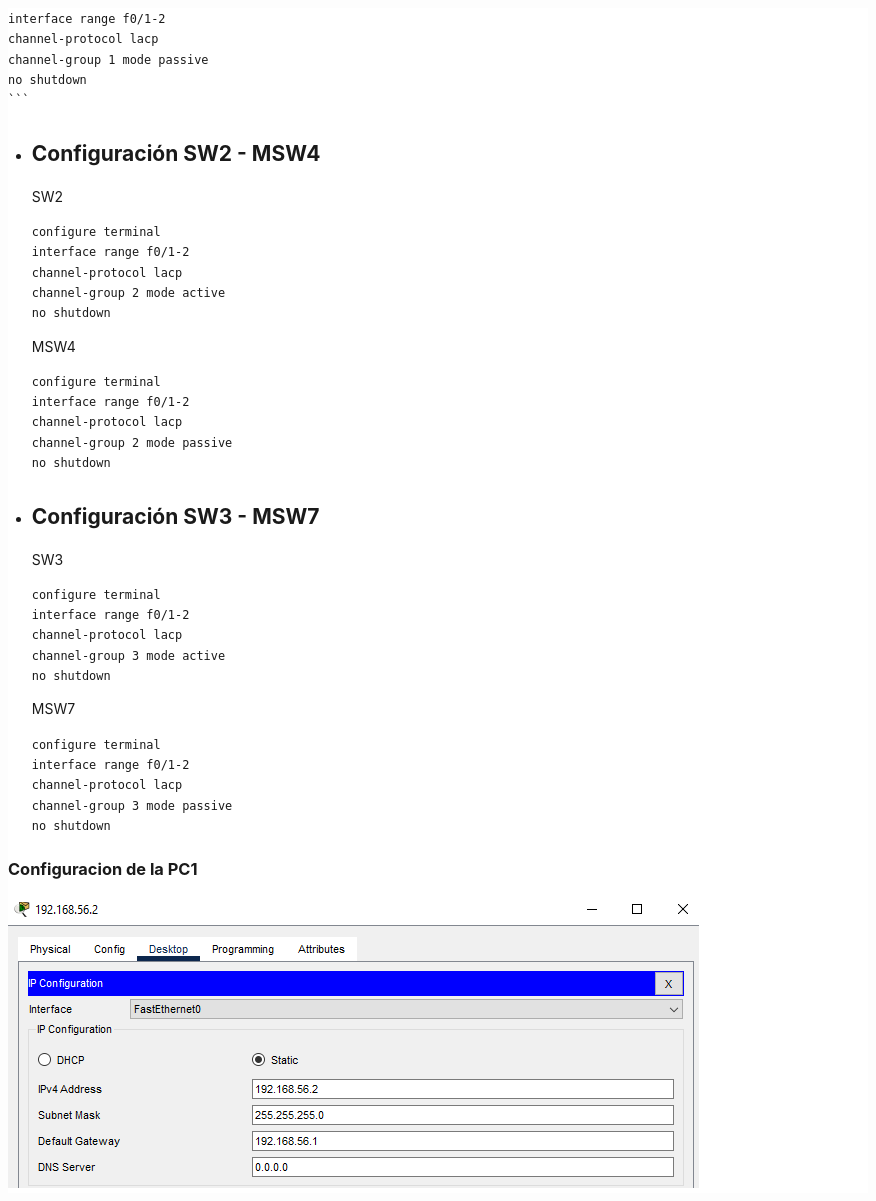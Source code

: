     interface range f0/1-2
    channel-protocol lacp
    channel-group 1 mode passive
    no shutdown 
    ```
- ## Configuración SW2 - MSW4
    SW2
     ``` 
    configure terminal
    interface range f0/1-2
    channel-protocol lacp
    channel-group 2 mode active
    no shutdown
    ```
    MSW4
    ``` 
    configure terminal
    interface range f0/1-2
    channel-protocol lacp
    channel-group 2 mode passive
    no shutdown 
    ```
- ## Configuración SW3 - MSW7
    SW3
     ``` 
    configure terminal
    interface range f0/1-2
    channel-protocol lacp
    channel-group 3 mode active
    no shutdown
    ```
    MSW7
    ``` 
    configure terminal
    interface range f0/1-2
    channel-protocol lacp
    channel-group 3 mode passive
    no shutdown 
    ```



### **Configuracion de la PC1**

![D](./Images/PC1.png)
    